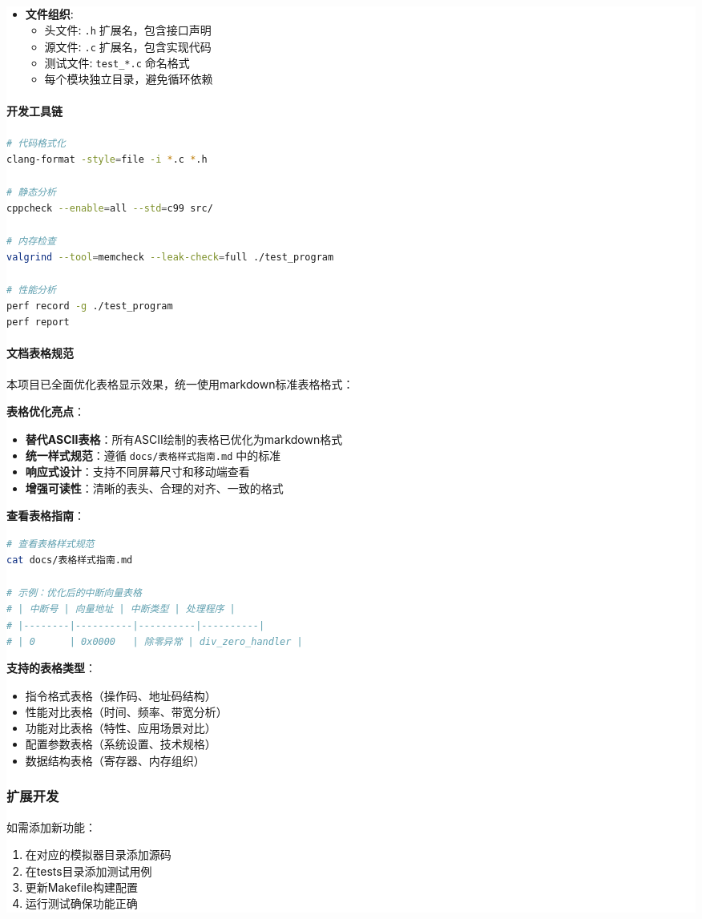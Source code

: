 - **文件组织**:
  - 头文件: `.h` 扩展名，包含接口声明
  - 源文件: `.c` 扩展名，包含实现代码
  - 测试文件: `test_*.c` 命名格式
  - 每个模块独立目录，避免循环依赖

#### 开发工具链
```bash
# 代码格式化
clang-format -style=file -i *.c *.h

# 静态分析
cppcheck --enable=all --std=c99 src/

# 内存检查
valgrind --tool=memcheck --leak-check=full ./test_program

# 性能分析
perf record -g ./test_program
perf report
```

####  文档表格规范
本项目已全面优化表格显示效果，统一使用markdown标准表格格式：

**表格优化亮点**：
-  **替代ASCII表格**：所有ASCII绘制的表格已优化为markdown格式
-  **统一样式规范**：遵循 `docs/表格样式指南.md` 中的标准
-  **响应式设计**：支持不同屏幕尺寸和移动端查看
-  **增强可读性**：清晰的表头、合理的对齐、一致的格式

**查看表格指南**：
```bash
# 查看表格样式规范
cat docs/表格样式指南.md

# 示例：优化后的中断向量表格
# | 中断号 | 向量地址 | 中断类型 | 处理程序 |
# |--------|----------|----------|----------|  
# | 0      | 0x0000   | 除零异常 | div_zero_handler |
```

**支持的表格类型**：
-  指令格式表格（操作码、地址码结构）
-  性能对比表格（时间、频率、带宽分析）  
-  功能对比表格（特性、应用场景对比）
-  配置参数表格（系统设置、技术规格）
-  数据结构表格（寄存器、内存组织）

### 扩展开发
如需添加新功能：

1. 在对应的模拟器目录添加源码
2. 在tests目录添加测试用例
3. 更新Makefile构建配置
4. 运行测试确保功能正确
